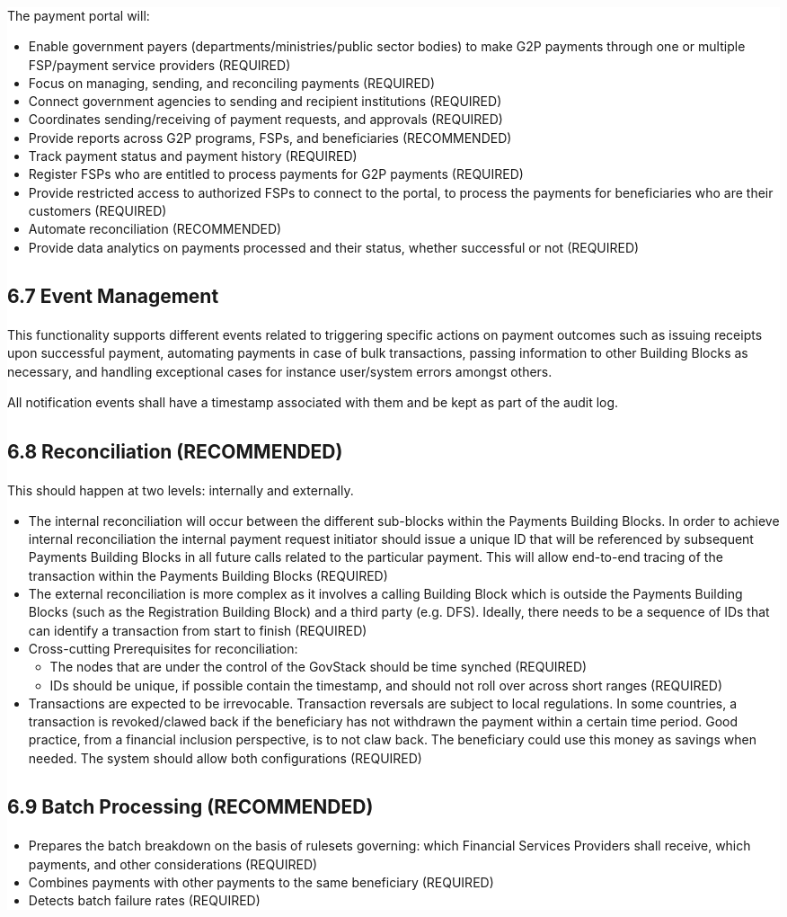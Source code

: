 The payment portal will:

* Enable government payers (departments/ministries/public sector bodies) to make G2P payments through one or multiple FSP/payment service providers (REQUIRED)
* Focus on managing, sending, and reconciling payments (REQUIRED)
* Connect government agencies to sending and recipient institutions (REQUIRED)
* Coordinates sending/receiving of payment requests, and approvals (REQUIRED)
* Provide reports across G2P programs, FSPs, and beneficiaries (RECOMMENDED)
* Track payment status and payment history (REQUIRED)
* Register FSPs who are entitled to process payments for G2P payments (REQUIRED)
* Provide restricted access to authorized FSPs to connect to the portal, to process the payments for beneficiaries who are their customers (REQUIRED)
* Automate reconciliation (RECOMMENDED)
* Provide data analytics on payments processed and their status, whether successful or not (REQUIRED)

## 6.7 Event Management

This functionality supports different events related to triggering specific actions on payment outcomes such as issuing receipts upon successful payment, automating payments in case of bulk transactions, passing information to other Building Blocks as necessary, and handling exceptional cases for instance user/system errors amongst others.

All notification events shall have a timestamp associated with them and be kept as part of the audit log.

## 6.8 Reconciliation (RECOMMENDED)

This should happen at two levels: internally and externally.

* The internal reconciliation will occur between the different sub-blocks within the Payments Building Blocks. In order to achieve internal reconciliation the internal payment request initiator should issue a unique ID that will be referenced by subsequent Payments Building Blocks in all future calls related to the particular payment. This will allow end-to-end tracing of the transaction within the Payments Building Blocks (REQUIRED)
* The external reconciliation is more complex as it involves a calling Building Block which is outside the Payments Building Blocks (such as the Registration Building Block) and a third party (e.g. DFS). Ideally, there needs to be a sequence of IDs that can identify a transaction from start to finish (REQUIRED)
* Cross-cutting Prerequisites for reconciliation:
  * The nodes that are under the control of the GovStack should be time synched (REQUIRED)
  * IDs should be unique, if possible contain the timestamp, and should not roll over across short ranges (REQUIRED)
* Transactions are expected to be irrevocable. Transaction reversals are subject to local regulations. In some countries, a transaction is revoked/clawed back if the beneficiary has not withdrawn the payment within a certain time period. Good practice, from a financial inclusion perspective, is to not claw back. The beneficiary could use this money as savings when needed. The system should allow both configurations (REQUIRED)

## 6.9 Batch Processing (RECOMMENDED)

* Prepares the batch breakdown on the basis of rulesets governing: which Financial Services Providers shall receive, which payments, and other considerations (REQUIRED)
* Combines payments with other payments to the same beneficiary (REQUIRED)
* Detects batch failure rates (REQUIRED)
